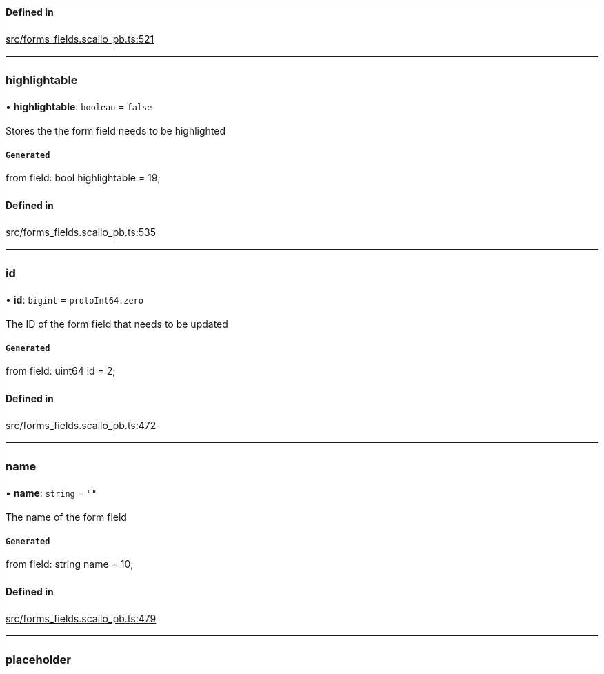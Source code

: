 #### Defined in

[src/forms_fields.scailo_pb.ts:521](https://github.com/scailo/ts-sdk/blob/c10a36b57201dfa5903d4b53efa1e62aa6208936/src/forms_fields.scailo_pb.ts#L521)

___

### highlightable

• **highlightable**: `boolean` = `false`

Stores the the form field needs to be highlighted

**`Generated`**

from field: bool highlightable = 19;

#### Defined in

[src/forms_fields.scailo_pb.ts:535](https://github.com/scailo/ts-sdk/blob/c10a36b57201dfa5903d4b53efa1e62aa6208936/src/forms_fields.scailo_pb.ts#L535)

___

### id

• **id**: `bigint` = `protoInt64.zero`

The ID of the form field that needs to be updated

**`Generated`**

from field: uint64 id = 2;

#### Defined in

[src/forms_fields.scailo_pb.ts:472](https://github.com/scailo/ts-sdk/blob/c10a36b57201dfa5903d4b53efa1e62aa6208936/src/forms_fields.scailo_pb.ts#L472)

___

### name

• **name**: `string` = `""`

The name of the form field

**`Generated`**

from field: string name = 10;

#### Defined in

[src/forms_fields.scailo_pb.ts:479](https://github.com/scailo/ts-sdk/blob/c10a36b57201dfa5903d4b53efa1e62aa6208936/src/forms_fields.scailo_pb.ts#L479)

___

### placeholder
